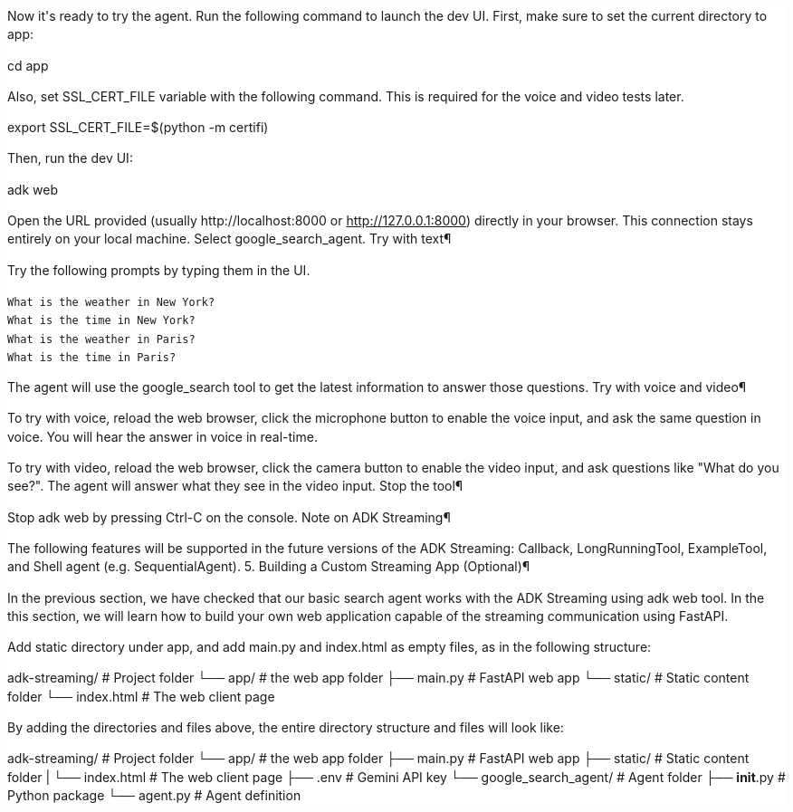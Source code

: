 Now it's ready to try the agent. Run the following command to launch the dev UI. First, make sure to set the current directory to app:

cd app

Also, set SSL_CERT_FILE variable with the following command. This is required for the voice and video tests later.

export SSL_CERT_FILE=$(python -m certifi)

Then, run the dev UI:

adk web

Open the URL provided (usually http://localhost:8000 or http://127.0.0.1:8000) directly in your browser. This connection stays entirely on your local machine. Select google_search_agent.
Try with text¶

Try the following prompts by typing them in the UI.

    What is the weather in New York?
    What is the time in New York?
    What is the weather in Paris?
    What is the time in Paris?

The agent will use the google_search tool to get the latest information to answer those questions.
Try with voice and video¶

To try with voice, reload the web browser, click the microphone button to enable the voice input, and ask the same question in voice. You will hear the answer in voice in real-time.

To try with video, reload the web browser, click the camera button to enable the video input, and ask questions like "What do you see?". The agent will answer what they see in the video input.
Stop the tool¶

Stop adk web by pressing Ctrl-C on the console.
Note on ADK Streaming¶

The following features will be supported in the future versions of the ADK Streaming: Callback, LongRunningTool, ExampleTool, and Shell agent (e.g. SequentialAgent).
5. Building a Custom Streaming App (Optional)¶

In the previous section, we have checked that our basic search agent works with the ADK Streaming using adk web tool. In the this section, we will learn how to build your own web application capable of the streaming communication using FastAPI.

Add static directory under app, and add main.py and index.html as empty files, as in the following structure:

adk-streaming/  # Project folder
└── app/ # the web app folder
    ├── main.py # FastAPI web app
    └── static/ # Static content folder
        └── index.html # The web client page

By adding the directories and files above, the entire directory structure and files will look like:

adk-streaming/  # Project folder
└── app/ # the web app folder
    ├── main.py # FastAPI web app
    ├── static/ # Static content folder
    |   └── index.html # The web client page
    ├── .env # Gemini API key
    └── google_search_agent/ # Agent folder
        ├── __init__.py # Python package
        └── agent.py # Agent definition
